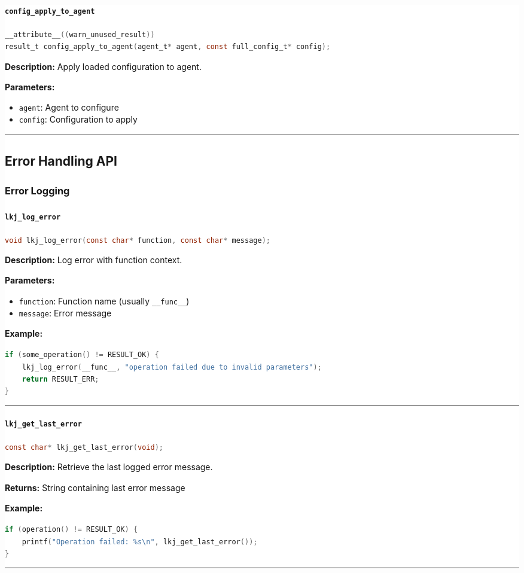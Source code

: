 
#### `config_apply_to_agent`
```c
__attribute__((warn_unused_result))
result_t config_apply_to_agent(agent_t* agent, const full_config_t* config);
```

**Description:** Apply loaded configuration to agent.

**Parameters:**
- `agent`: Agent to configure
- `config`: Configuration to apply

---

## Error Handling API

### Error Logging

#### `lkj_log_error`
```c
void lkj_log_error(const char* function, const char* message);
```

**Description:** Log error with function context.

**Parameters:**
- `function`: Function name (usually `__func__`)
- `message`: Error message

**Example:**
```c
if (some_operation() != RESULT_OK) {
    lkj_log_error(__func__, "operation failed due to invalid parameters");
    return RESULT_ERR;
}
```

---

#### `lkj_get_last_error`
```c
const char* lkj_get_last_error(void);
```

**Description:** Retrieve the last logged error message.

**Returns:** String containing last error message

**Example:**
```c
if (operation() != RESULT_OK) {
    printf("Operation failed: %s\n", lkj_get_last_error());
}
```

---
